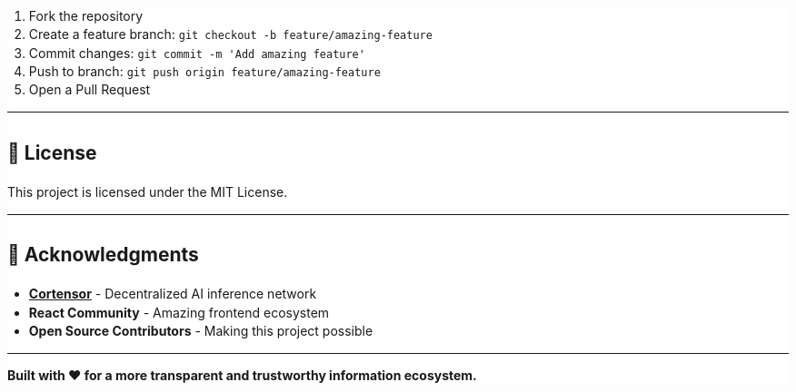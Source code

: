 1. Fork the repository
2. Create a feature branch: `git checkout -b feature/amazing-feature`
3. Commit changes: `git commit -m 'Add amazing feature'`
4. Push to branch: `git push origin feature/amazing-feature`
5. Open a Pull Request

---

## 📄 License

This project is licensed under the MIT License.

---

## 🙏 Acknowledgments

- **[Cortensor](https://cortensor.network)** - Decentralized AI inference network
- **React Community** - Amazing frontend ecosystem
- **Open Source Contributors** - Making this project possible

---

**Built with ❤️ for a more transparent and trustworthy information ecosystem.**

